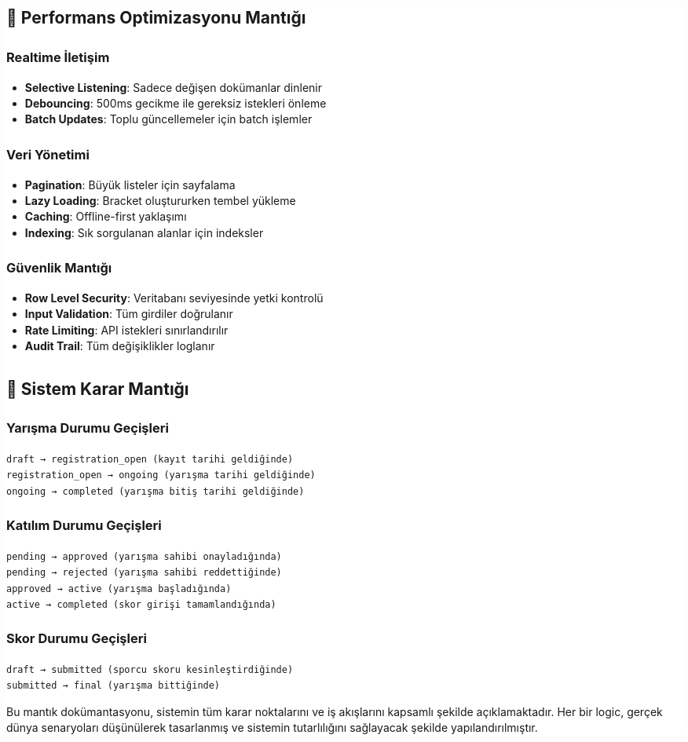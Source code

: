 ## 🚀 Performans Optimizasyonu Mantığı

### Realtime İletişim
- **Selective Listening**: Sadece değişen dokümanlar dinlenir
- **Debouncing**: 500ms gecikme ile gereksiz istekleri önleme
- **Batch Updates**: Toplu güncellemeler için batch işlemler

### Veri Yönetimi
- **Pagination**: Büyük listeler için sayfalama
- **Lazy Loading**: Bracket oluştururken tembel yükleme
- **Caching**: Offline-first yaklaşımı
- **Indexing**: Sık sorgulanan alanlar için indeksler

### Güvenlik Mantığı
- **Row Level Security**: Veritabanı seviyesinde yetki kontrolü
- **Input Validation**: Tüm girdiler doğrulanır
- **Rate Limiting**: API istekleri sınırlandırılır
- **Audit Trail**: Tüm değişiklikler loglanır

## 🎯 Sistem Karar Mantığı

### Yarışma Durumu Geçişleri
```
draft → registration_open (kayıt tarihi geldiğinde)
registration_open → ongoing (yarışma tarihi geldiğinde)
ongoing → completed (yarışma bitiş tarihi geldiğinde)
```

### Katılım Durumu Geçişleri
```
pending → approved (yarışma sahibi onayladığında)
pending → rejected (yarışma sahibi reddettiğinde)
approved → active (yarışma başladığında)
active → completed (skor girişi tamamlandığında)
```

### Skor Durumu Geçişleri
```
draft → submitted (sporcu skoru kesinleştirdiğinde)
submitted → final (yarışma bittiğinde)
```

Bu mantık dokümantasyonu, sistemin tüm karar noktalarını ve iş akışlarını kapsamlı şekilde açıklamaktadır. Her bir logic, gerçek dünya senaryoları düşünülerek tasarlanmış ve sistemin tutarlılığını sağlayacak şekilde yapılandırılmıştır.
